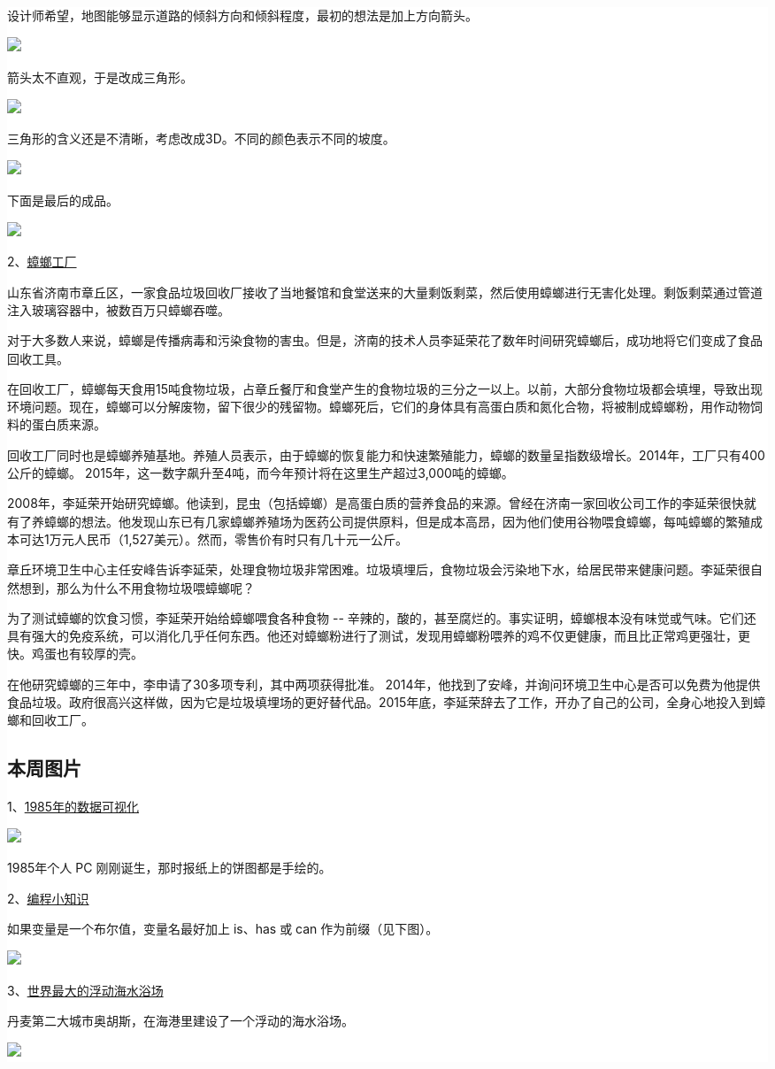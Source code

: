 设计师希望，地图能够显示道路的倾斜方向和倾斜程度，最初的想法是加上方向箭头。

![](https://www.wangbase.com/blogimg/asset/201809/bg2018092823.jpg)

箭头太不直观，于是改成三角形。

![](https://www.wangbase.com/blogimg/asset/201809/bg2018092824.jpg)

三角形的含义还是不清晰，考虑改成3D。不同的颜色表示不同的坡度。

![](https://www.wangbase.com/blogimg/asset/201809/bg2018092825.jpg)

下面是最后的成品。

![](https://www.wangbase.com/blogimg/asset/201809/bg2018092826.jpg)

2、[蟑螂工厂](http://www.globaltimes.cn/content/1066448.shtml)

山东省济南市章丘区，一家食品垃圾回收厂接收了当地餐馆和食堂送来的大量剩饭剩菜，然后使用蟑螂进行无害化处理。剩饭剩菜通过管道注入玻璃容器中，被数百万只蟑螂吞噬。

对于大多数人来说，蟑螂是传播病毒和污染食物的害虫。但是，济南的技术人员李延荣花了数年时间研究蟑螂后，成功地将它们变成了食品回收工具。

在回收工厂，蟑螂每天食用15吨食物垃圾，占章丘餐厅和食堂产生的食物垃圾的三分之一以上。以前，大部分食物垃圾都会填埋，导致出现环境问题。现在，蟑螂可以分解废物，留下很少的残留物。蟑螂死后，它们的身体具有高蛋白质和氮化合物，将被制成蟑螂粉，用作动物饲料的蛋白质来源。

回收工厂同时也是蟑螂养殖基地。养殖人员表示，由于蟑螂的恢复能力和快速繁殖能力，蟑螂的数量呈指数级增长。2014年，工厂只有400公斤的蟑螂。 2015年，这一数字飙升至4吨，而今年预计将在这里生产超过3,000吨的蟑螂。

2008年，李延荣开始研究蟑螂。他读到，昆虫（包括蟑螂）是高蛋白质的营养食品的来源。曾经在济南一家回收公司工作的李延荣很快就有了养蟑螂的想法。他发现山东已有几家蟑螂养殖场为医药公司提供原料，但是成本高昂，因为他们使用谷物喂食蟑螂，每吨蟑螂的繁殖成本可达1万元人民币（1,527美元）。然而，零售价有时只有几十元一公斤。

章丘环境卫生中心主任安峰告诉李延荣，处理食物垃圾非常困难。垃圾填埋后，食物垃圾会污染地下水，给居民带来健康问题。李延荣很自然想到，那么为什么不用食物垃圾喂蟑螂呢？

为了测试蟑螂的饮食习惯，李延荣开始给蟑螂喂食各种食物 -- 辛辣的，酸的，甚至腐烂的。事实证明，蟑螂根本没有味觉或气味。它们还具有强大的免疫系统，可以消化几乎任何东西。他还对蟑螂粉进行了测试，发现用蟑螂粉喂养的鸡不仅更健康，而且比正常鸡更强壮，更快。鸡蛋也有较厚的壳。

在他研究蟑螂的三年中，李申请了30多项专利，其中两项获得批准。 2014年，他找到了安峰，并询问环境卫生中心是否可以免费为他提供食品垃圾。政府很高兴这样做，因为它是垃圾填埋场的更好替代品。2015年底，李延荣辞去了工作，开办了自己的公司，全身心地投入到蟑螂和回收工厂。

## 本周图片

1、[1985年的数据可视化](https://medium.economist.com/data-visualisation-from-1987-to-today-65d0609c6017)

![](https://www.wangbase.com/blogimg/asset/201809/bg2018092827.jpg)

1985年个人 PC 刚刚诞生，那时报纸上的饼图都是手绘的。

2、[编程小知识 ](https://twitter.com/samantha_ming/status/1043578525339418624)

如果变量是一个布尔值，变量名最好加上 is、has 或 can 作为前缀（见下图）。

![](https://www.wangbase.com/blogimg/asset/201809/bg2018092828.jpg)

3、[世界最大的浮动海水浴场](http://themindcircle.com/aarhus-harbor-bath/)

丹麦第二大城市奥胡斯，在海港里建设了一个浮动的海水浴场。

![](https://www.wangbase.com/blogimg/asset/201809/bg2018092829.jpg)
